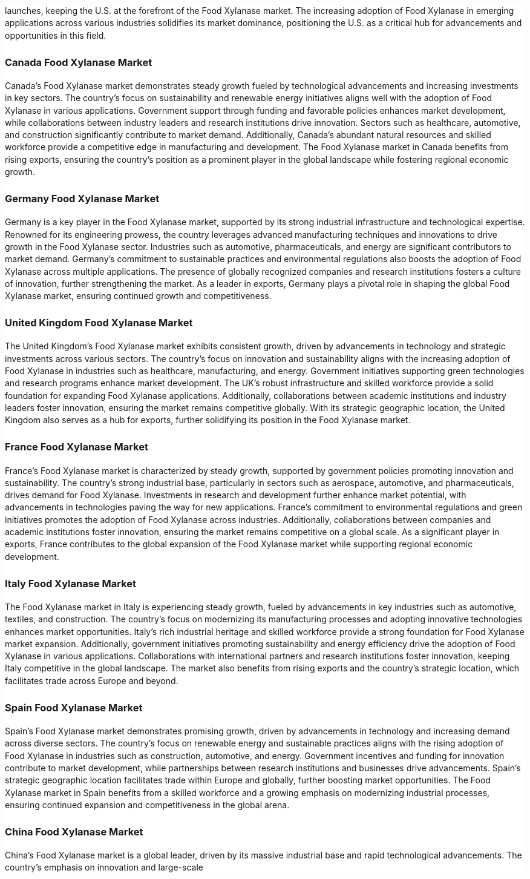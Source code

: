 launches, keeping the U.S. at the forefront of the Food Xylanase market. The increasing adoption of Food Xylanase in emerging applications across various industries solidifies its market dominance, positioning the U.S. as a critical hub for advancements and opportunities in this field.</p><h3>Canada Food Xylanase Market</h3><p>Canada&rsquo;s Food Xylanase market demonstrates steady growth fueled by technological advancements and increasing investments in key sectors. The country&rsquo;s focus on sustainability and renewable energy initiatives aligns well with the adoption of Food Xylanase in various applications. Government support through funding and favorable policies enhances market development, while collaborations between industry leaders and research institutions drive innovation. Sectors such as healthcare, automotive, and construction significantly contribute to market demand. Additionally, Canada&rsquo;s abundant natural resources and skilled workforce provide a competitive edge in manufacturing and development. The Food Xylanase market in Canada benefits from rising exports, ensuring the country&rsquo;s position as a prominent player in the global landscape while fostering regional economic growth.</p><h3>Germany Food Xylanase Market</h3><p>Germany is a key player in the Food Xylanase market, supported by its strong industrial infrastructure and technological expertise. Renowned for its engineering prowess, the country leverages advanced manufacturing techniques and innovations to drive growth in the Food Xylanase sector. Industries such as automotive, pharmaceuticals, and energy are significant contributors to market demand. Germany&rsquo;s commitment to sustainable practices and environmental regulations also boosts the adoption of Food Xylanase across multiple applications. The presence of globally recognized companies and research institutions fosters a culture of innovation, further strengthening the market. As a leader in exports, Germany plays a pivotal role in shaping the global Food Xylanase market, ensuring continued growth and competitiveness.</p><h3>United Kingdom Food Xylanase Market</h3><p>The United Kingdom&rsquo;s Food Xylanase market exhibits consistent growth, driven by advancements in technology and strategic investments across various sectors. The country&rsquo;s focus on innovation and sustainability aligns with the increasing adoption of Food Xylanase in industries such as healthcare, manufacturing, and energy. Government initiatives supporting green technologies and research programs enhance market development. The UK&rsquo;s robust infrastructure and skilled workforce provide a solid foundation for expanding Food Xylanase applications. Additionally, collaborations between academic institutions and industry leaders foster innovation, ensuring the market remains competitive globally. With its strategic geographic location, the United Kingdom also serves as a hub for exports, further solidifying its position in the Food Xylanase market.</p><h3>France Food Xylanase Market</h3><p>France&rsquo;s Food Xylanase market is characterized by steady growth, supported by government policies promoting innovation and sustainability. The country&rsquo;s strong industrial base, particularly in sectors such as aerospace, automotive, and pharmaceuticals, drives demand for Food Xylanase. Investments in research and development further enhance market potential, with advancements in technologies paving the way for new applications. France&rsquo;s commitment to environmental regulations and green initiatives promotes the adoption of Food Xylanase across industries. Additionally, collaborations between companies and academic institutions foster innovation, ensuring the market remains competitive on a global scale. As a significant player in exports, France contributes to the global expansion of the Food Xylanase market while supporting regional economic development.</p><h3>Italy Food Xylanase Market</h3><p>The Food Xylanase market in Italy is experiencing steady growth, fueled by advancements in key industries such as automotive, textiles, and construction. The country&rsquo;s focus on modernizing its manufacturing processes and adopting innovative technologies enhances market opportunities. Italy&rsquo;s rich industrial heritage and skilled workforce provide a strong foundation for Food Xylanase market expansion. Additionally, government initiatives promoting sustainability and energy efficiency drive the adoption of Food Xylanase in various applications. Collaborations with international partners and research institutions foster innovation, keeping Italy competitive in the global landscape. The market also benefits from rising exports and the country&rsquo;s strategic location, which facilitates trade across Europe and beyond.</p><h3>Spain Food Xylanase Market</h3><p>Spain&rsquo;s Food Xylanase market demonstrates promising growth, driven by advancements in technology and increasing demand across diverse sectors. The country&rsquo;s focus on renewable energy and sustainable practices aligns with the rising adoption of Food Xylanase in industries such as construction, automotive, and energy. Government incentives and funding for innovation contribute to market development, while partnerships between research institutions and businesses drive advancements. Spain&rsquo;s strategic geographic location facilitates trade within Europe and globally, further boosting market opportunities. The Food Xylanase market in Spain benefits from a skilled workforce and a growing emphasis on modernizing industrial processes, ensuring continued expansion and competitiveness in the global arena.</p><h3>China Food Xylanase Market</h3><p>China&rsquo;s Food Xylanase market is a global leader, driven by its massive industrial base and rapid technological advancements. The country&rsquo;s emphasis on innovation and large-scale